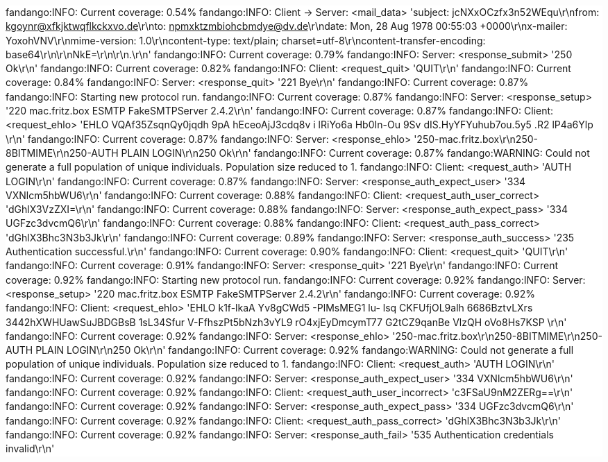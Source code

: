 fandango:INFO: Current coverage: 0.54%
fandango:INFO: Client -> Server: <mail_data> 'subject: jcNXxOCzfx3n52WEqu\r\nfrom: kgoynr@xfkjktwqflkckxvo.de\r\nto: npmxktzmbiohcbmdye@dv.de\r\ndate: Mon, 28 Aug 1978 00:55:03 +0000\r\nx-mailer: YoxohVNV\r\nmime-version: 1.0\r\ncontent-type: text/plain; charset=utf-8\r\ncontent-transfer-encoding: base64\r\n\r\nNkE=\r\n\r\n.\r\n'
fandango:INFO: Current coverage: 0.79%
fandango:INFO: Server: <response_submit> '250 Ok\r\n'
fandango:INFO: Current coverage: 0.82%
fandango:INFO: Client: <request_quit> 'QUIT\r\n'
fandango:INFO: Current coverage: 0.84%
fandango:INFO: Server: <response_quit> '221 Bye\r\n'
fandango:INFO: Current coverage: 0.87%
fandango:INFO: Starting new protocol run.
fandango:INFO: Current coverage: 0.87%
fandango:INFO: Server: <response_setup> '220 mac.fritz.box ESMTP FakeSMTPServer 2.4.2\r\n'
fandango:INFO: Current coverage: 0.87%
fandango:INFO: Client: <request_ehlo> 'EHLO VQAf35ZsqnQy0jqdh  9pA hEceoAjJ3cdq8v  i lRiYo6a Hb0In-Ou 9Sv  dIS.HyYFYuhub7ou.5y5 .R2  lP4a6Ylp  \r\n'
fandango:INFO: Current coverage: 0.87%
fandango:INFO: Server: <response_ehlo> '250-mac.fritz.box\r\n250-8BITMIME\r\n250-AUTH PLAIN LOGIN\r\n250 Ok\r\n'
fandango:INFO: Current coverage: 0.87%
fandango:WARNING: Could not generate a full population of unique individuals. Population size reduced to 1.
fandango:INFO: Client: <request_auth> 'AUTH LOGIN\r\n'
fandango:INFO: Current coverage: 0.87%
fandango:INFO: Server: <response_auth_expect_user> '334 VXNlcm5hbWU6\r\n'
fandango:INFO: Current coverage: 0.88%
fandango:INFO: Client: <request_auth_user_correct> 'dGhlX3VzZXI=\r\n'
fandango:INFO: Current coverage: 0.88%
fandango:INFO: Server: <response_auth_expect_pass> '334 UGFzc3dvcmQ6\r\n'
fandango:INFO: Current coverage: 0.88%
fandango:INFO: Client: <request_auth_pass_correct> 'dGhlX3Bhc3N3b3Jk\r\n'
fandango:INFO: Current coverage: 0.89%
fandango:INFO: Server: <response_auth_success> '235 Authentication successful.\r\n'
fandango:INFO: Current coverage: 0.90%
fandango:INFO: Client: <request_quit> 'QUIT\r\n'
fandango:INFO: Current coverage: 0.91%
fandango:INFO: Server: <response_quit> '221 Bye\r\n'
fandango:INFO: Current coverage: 0.92%
fandango:INFO: Starting new protocol run.
fandango:INFO: Current coverage: 0.92%
fandango:INFO: Server: <response_setup> '220 mac.fritz.box ESMTP FakeSMTPServer 2.4.2\r\n'
fandango:INFO: Current coverage: 0.92%
fandango:INFO: Client: <request_ehlo> 'EHLO k1f-lkaA Yv8gCWd5 -PlMsMEG1  lu- lsq CKFUfjOL9alh 6686BztvLXrs  3442hXWHUawSuJBDGBsB 1sL34Sfur V-FfhszPt5bNzh3vYL9  rO4xjEyDmcymT77 G2tCZ9qanBe  VlzQH  oVo8Hs7KSP  \r\n'
fandango:INFO: Current coverage: 0.92%
fandango:INFO: Server: <response_ehlo> '250-mac.fritz.box\r\n250-8BITMIME\r\n250-AUTH PLAIN LOGIN\r\n250 Ok\r\n'
fandango:INFO: Current coverage: 0.92%
fandango:WARNING: Could not generate a full population of unique individuals. Population size reduced to 1.
fandango:INFO: Client: <request_auth> 'AUTH LOGIN\r\n'
fandango:INFO: Current coverage: 0.92%
fandango:INFO: Server: <response_auth_expect_user> '334 VXNlcm5hbWU6\r\n'
fandango:INFO: Current coverage: 0.92%
fandango:INFO: Client: <request_auth_user_incorrect> 'c3FSaU9nM2ZERg==\r\n'
fandango:INFO: Current coverage: 0.92%
fandango:INFO: Server: <response_auth_expect_pass> '334 UGFzc3dvcmQ6\r\n'
fandango:INFO: Current coverage: 0.92%
fandango:INFO: Client: <request_auth_pass_correct> 'dGhlX3Bhc3N3b3Jk\r\n'
fandango:INFO: Current coverage: 0.92%
fandango:INFO: Server: <response_auth_fail> '535 Authentication credentials invalid\r\n'